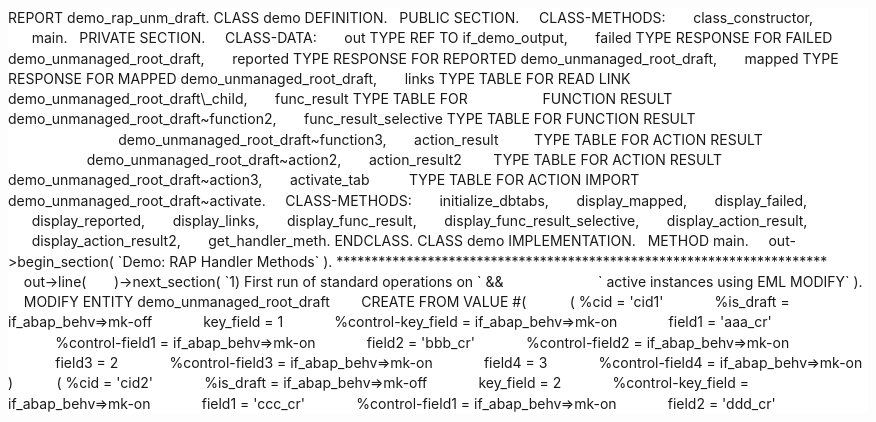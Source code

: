 REPORT demo\_rap\_unm\_draft.
CLASS demo DEFINITION.
  PUBLIC SECTION.
    CLASS-METHODS:
      class\_constructor,
      main.
  PRIVATE SECTION.
    CLASS-DATA:
      out TYPE REF TO if\_demo\_output,
      failed TYPE RESPONSE FOR FAILED demo\_unmanaged\_root\_draft,
      reported TYPE RESPONSE FOR REPORTED demo\_unmanaged\_root\_draft,
      mapped TYPE RESPONSE FOR MAPPED demo\_unmanaged\_root\_draft,
      links TYPE TABLE FOR READ LINK demo\_unmanaged\_root\_draft\\\_child,
      func\_result TYPE TABLE FOR
                  FUNCTION RESULT demo\_unmanaged\_root\_draft~function2,
      func\_result\_selective TYPE TABLE FOR FUNCTION RESULT
                            demo\_unmanaged\_root\_draft~function3,
      action\_result         TYPE TABLE FOR ACTION RESULT
                    demo\_unmanaged\_root\_draft~action2,
      action\_result2        TYPE TABLE FOR ACTION RESULT
                     demo\_unmanaged\_root\_draft~action3,
      activate\_tab          TYPE TABLE FOR ACTION IMPORT
                   demo\_unmanaged\_root\_draft~activate.
    CLASS-METHODS:
      initialize\_dbtabs,
      display\_mapped,
      display\_failed,
      display\_reported,
      display\_links,
      display\_func\_result,
      display\_func\_result\_selective,
      display\_action\_result,
      display\_action\_result2,
      get\_handler\_meth.
ENDCLASS.
CLASS demo IMPLEMENTATION.
  METHOD main.
    out->begin\_section( \`Demo: RAP Handler Methods\` ).
\*\*\*\*\*\*\*\*\*\*\*\*\*\*\*\*\*\*\*\*\*\*\*\*\*\*\*\*\*\*\*\*\*\*\*\*\*\*\*\*\*\*\*\*\*\*\*\*\*\*\*\*\*\*\*\*\*\*\*\*\*\*\*\*\*\*\*\*\*\*
    out->line(
      )->next\_section( \`1) First run of standard operations on \` &&
                       \` active instances using EML MODIFY\` ).
    MODIFY ENTITY demo\_unmanaged\_root\_draft
       CREATE FROM VALUE #(
          ( %cid = 'cid1'
            %is\_draft = if\_abap\_behv=>mk-off
            key\_field = 1
            %control-key\_field = if\_abap\_behv=>mk-on
            field1 = 'aaa\_cr'
            %control-field1 = if\_abap\_behv=>mk-on
            field2 = 'bbb\_cr'
            %control-field2 = if\_abap\_behv=>mk-on
            field3 = 2
            %control-field3 = if\_abap\_behv=>mk-on
            field4 = 3
            %control-field4 = if\_abap\_behv=>mk-on )
          ( %cid = 'cid2'
            %is\_draft = if\_abap\_behv=>mk-off
            key\_field = 2
            %control-key\_field = if\_abap\_behv=>mk-on
            field1 = 'ccc\_cr'
            %control-field1 = if\_abap\_behv=>mk-on
            field2 = 'ddd\_cr'